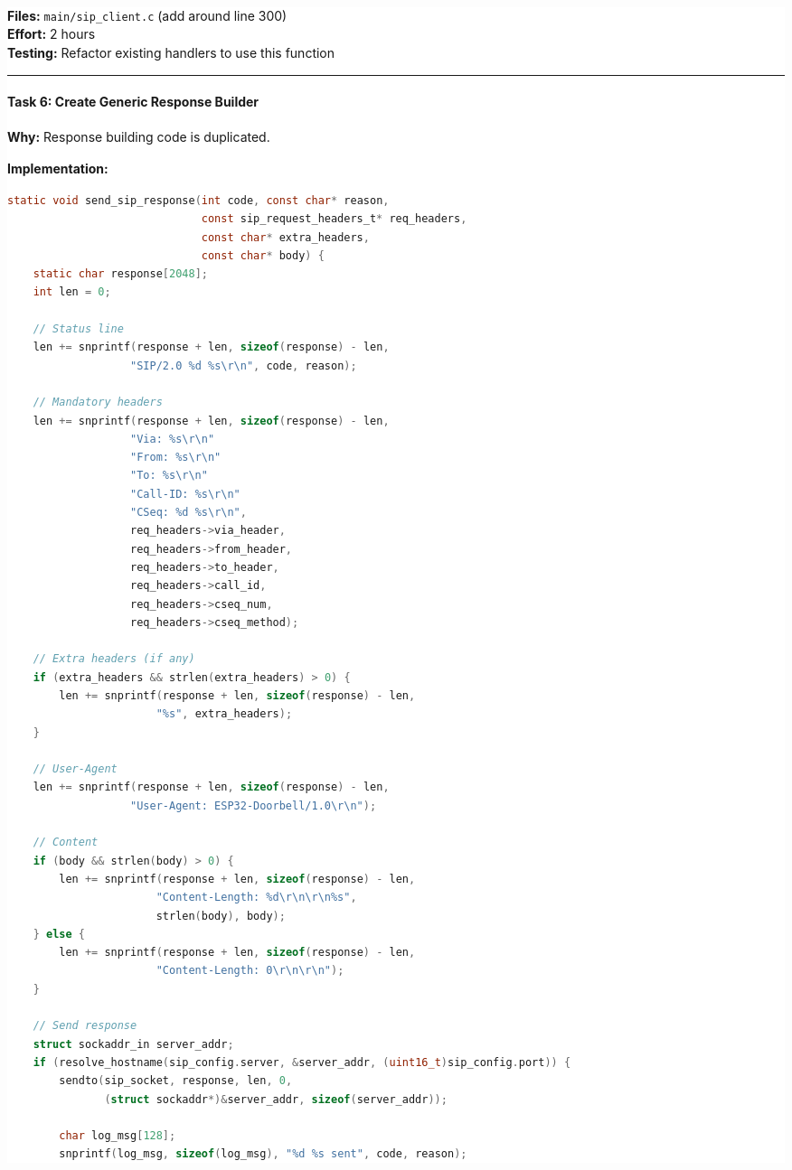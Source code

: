 **Files:** `main/sip_client.c` (add around line 300)  
**Effort:** 2 hours  
**Testing:** Refactor existing handlers to use this function

---

#### Task 6: Create Generic Response Builder
**Why:** Response building code is duplicated.

**Implementation:**
```c
static void send_sip_response(int code, const char* reason, 
                              const sip_request_headers_t* req_headers,
                              const char* extra_headers,
                              const char* body) {
    static char response[2048];
    int len = 0;
    
    // Status line
    len += snprintf(response + len, sizeof(response) - len,
                   "SIP/2.0 %d %s\r\n", code, reason);
    
    // Mandatory headers
    len += snprintf(response + len, sizeof(response) - len,
                   "Via: %s\r\n"
                   "From: %s\r\n"
                   "To: %s\r\n"
                   "Call-ID: %s\r\n"
                   "CSeq: %d %s\r\n",
                   req_headers->via_header,
                   req_headers->from_header,
                   req_headers->to_header,
                   req_headers->call_id,
                   req_headers->cseq_num,
                   req_headers->cseq_method);
    
    // Extra headers (if any)
    if (extra_headers && strlen(extra_headers) > 0) {
        len += snprintf(response + len, sizeof(response) - len,
                       "%s", extra_headers);
    }
    
    // User-Agent
    len += snprintf(response + len, sizeof(response) - len,
                   "User-Agent: ESP32-Doorbell/1.0\r\n");
    
    // Content
    if (body && strlen(body) > 0) {
        len += snprintf(response + len, sizeof(response) - len,
                       "Content-Length: %d\r\n\r\n%s",
                       strlen(body), body);
    } else {
        len += snprintf(response + len, sizeof(response) - len,
                       "Content-Length: 0\r\n\r\n");
    }
    
    // Send response
    struct sockaddr_in server_addr;
    if (resolve_hostname(sip_config.server, &server_addr, (uint16_t)sip_config.port)) {
        sendto(sip_socket, response, len, 0,
               (struct sockaddr*)&server_addr, sizeof(server_addr));
        
        char log_msg[128];
        snprintf(log_msg, sizeof(log_msg), "%d %s sent", code, reason);
```